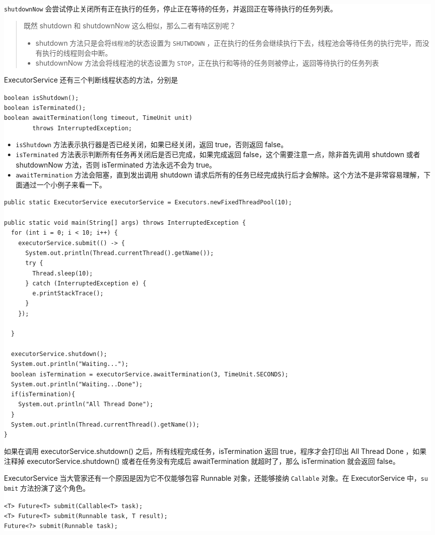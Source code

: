 `shutdownNow` 会尝试停止关闭所有正在执行的任务，停止正在等待的任务，并返回正在等待执行的任务列表。

> 既然 shutdown 和 shutdownNow 这么相似，那么二者有啥区别呢？
> 
> *   shutdown 方法只是会将`线程池`的状态设置为 `SHUTWDOWN` ，正在执行的任务会继续执行下去，线程池会等待任务的执行完毕，而没有执行的线程则会中断。
> *   shutdownNow 方法会将线程池的状态设置为 `STOP`，正在执行和等待的任务则被停止，返回等待执行的任务列表

ExecutorService 还有三个判断线程状态的方法，分别是

```
boolean isShutdown();
boolean isTerminated();
boolean awaitTermination(long timeout, TimeUnit unit)
        throws InterruptedException;
```

*   `isShutdown` 方法表示执行器是否已经关闭，如果已经关闭，返回 true，否则返回 false。
*   `isTerminated` 方法表示判断所有任务再关闭后是否已完成，如果完成返回 false，这个需要注意一点，除非首先调用 shutdown 或者 shutdownNow 方法，否则 isTerminated 方法永远不会为 true。
*   `awaitTermination` 方法会阻塞，直到发出调用 shutdown 请求后所有的任务已经完成执行后才会解除。这个方法不是非常容易理解，下面通过一个小例子来看一下。

```
public static ExecutorService executorService = Executors.newFixedThreadPool(10);

public static void main(String[] args) throws InterruptedException {
  for (int i = 0; i < 10; i++) {
    executorService.submit(() -> {
      System.out.println(Thread.currentThread().getName());
      try {
        Thread.sleep(10);
      } catch (InterruptedException e) {
        e.printStackTrace();
      }
    });

  }

  executorService.shutdown();
  System.out.println("Waiting...");
  boolean isTermination = executorService.awaitTermination(3, TimeUnit.SECONDS);
  System.out.println("Waiting...Done");
  if(isTermination){
    System.out.println("All Thread Done");
  }
  System.out.println(Thread.currentThread().getName());
}
```

如果在调用 executorService.shutdown() 之后，所有线程完成任务，isTermination 返回 true，程序才会打印出 All Thread Done ，如果注释掉 executorService.shutdown() 或者在任务没有完成后 awaitTermination 就超时了，那么 isTermination 就会返回 false。

ExecutorService 当大管家还有一个原因是因为它不仅能够包容 Runnable 对象，还能够接纳 `Callable` 对象。在 ExecutorService 中，`submit` 方法扮演了这个角色。

```
<T> Future<T> submit(Callable<T> task);
<T> Future<T> submit(Runnable task, T result);
Future<?> submit(Runnable task);
```
